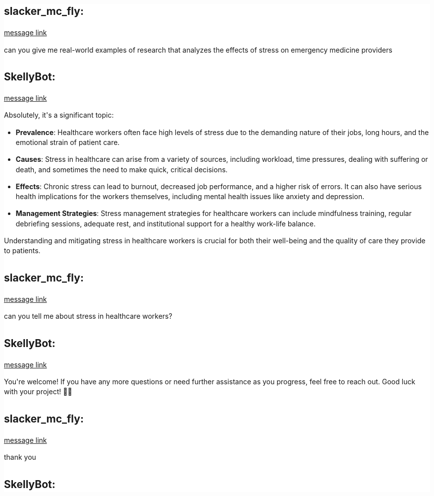 ## **slacker_mc_fly**:

 [message link](https://discord.com/channels/1194766712680222800/1216566073659359344/1216567338447405227) 

 can you give me real-world examples of research that analyzes the effects of stress on emergency medicine providers

## **SkellyBot**:

 [message link](https://discord.com/channels/1194766712680222800/1216566073659359344/1216567084159602748) 

 Absolutely, it's a significant topic:

- **Prevalence**: Healthcare workers often face high levels of stress due to the demanding nature of their jobs, long hours, and the emotional strain of patient care.

- **Causes**: Stress in healthcare can arise from a variety of sources, including workload, time pressures, dealing with suffering or death, and sometimes the need to make quick, critical decisions.

- **Effects**: Chronic stress can lead to burnout, decreased job performance, and a higher risk of errors. It can also have serious health implications for the workers themselves, including mental health issues like anxiety and depression.

- **Management Strategies**: Stress management strategies for healthcare workers can include mindfulness training, regular debriefing sessions, adequate rest, and institutional support for a healthy work-life balance.

Understanding and mitigating stress in healthcare workers is crucial for both their well-being and the quality of care they provide to patients.

## **slacker_mc_fly**:

 [message link](https://discord.com/channels/1194766712680222800/1216566073659359344/1216567082100068382) 

 can you tell me about stress in healthcare workers?

## **SkellyBot**:

 [message link](https://discord.com/channels/1194766712680222800/1216566073659359344/1216566178068299866) 

 You're welcome! If you have any more questions or need further assistance as you progress, feel free to reach out. Good luck with your project! 🌟✨

## **slacker_mc_fly**:

 [message link](https://discord.com/channels/1194766712680222800/1216566073659359344/1216566176239321168) 

 thank you

## **SkellyBot**:
